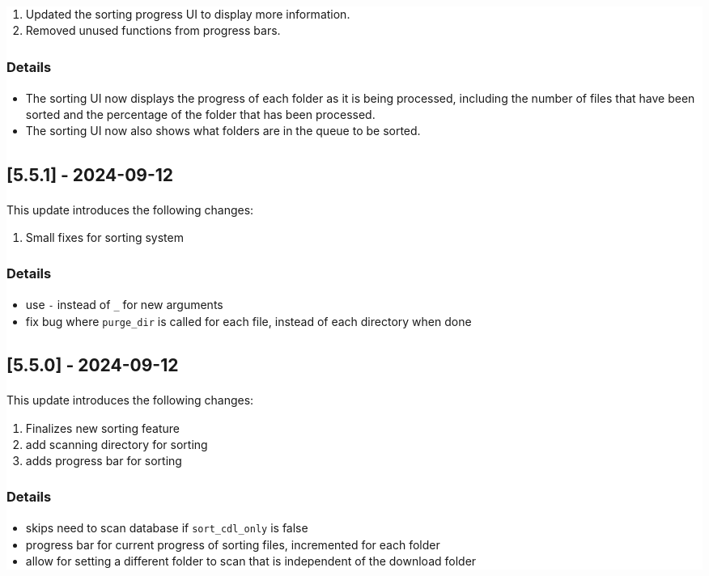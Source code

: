 1. Updated the sorting progress UI to display more information.
2. Removed unused functions from progress bars.

### Details

- The sorting UI now displays the progress of each folder as it is being processed, including the number of files that have been sorted and the percentage of the folder that has been processed.
- The sorting UI now also shows what folders are in the queue to be sorted.

## [5.5.1] - 2024-09-12

This update introduces the following changes:

1. Small fixes for sorting system

### Details

- use `-` instead of `_` for new arguments
- fix bug where `purge_dir` is called for each file, instead of each directory when done

## [5.5.0] - 2024-09-12

This update introduces the following changes:

1. Finalizes new sorting feature
2. add scanning directory for sorting
3. adds progress bar for sorting

### Details

- skips need to scan database if `sort_cdl_only` is false
- progress bar for current progress of sorting files, incremented for each folder
- allow for setting a different folder to scan that is independent of the download folder
